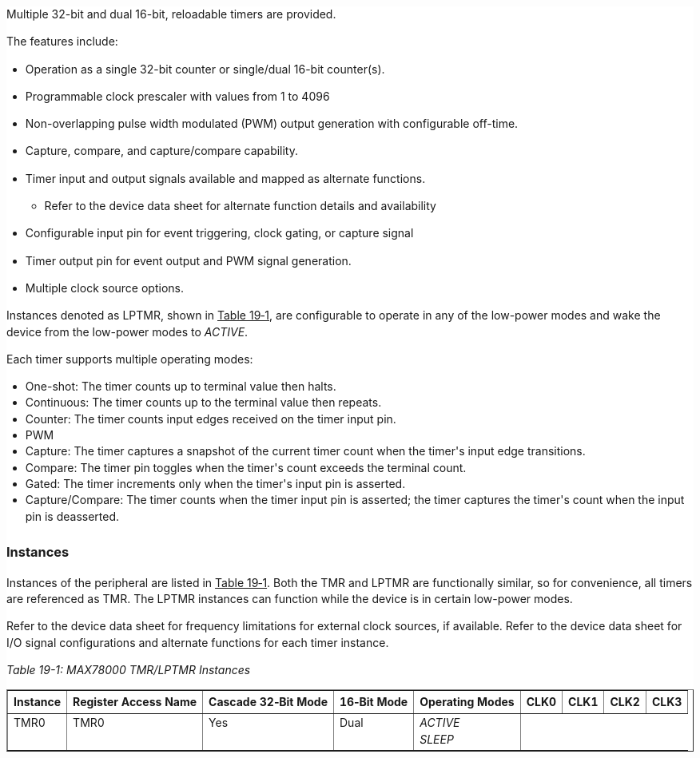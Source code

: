 Multiple 32-bit and dual 16-bit, reloadable timers are provided.

The features include:

- Operation as a single 32-bit counter or single/dual 16-bit counter(s).
- Programmable clock prescaler with values from 1 to 4096
- Non-overlapping pulse width modulated (PWM) output generation with configurable off-time.
- Capture, compare, and capture/compare capability.
- Timer input and output signals available and mapped as alternate functions.

  - Refer to the device data sheet for alternate function details and availability

- Configurable input pin for event triggering, clock gating, or capture signal
- Timer output pin for event output and PWM signal generation.
- Multiple clock source options.

Instances denoted as LPTMR, shown in [Table 19‑1](#table19-1), are configurable to
operate in any of the low-power modes and wake the device from the
low-power modes to *ACTIVE*.

Each timer supports multiple operating modes:

- One-shot: The timer counts up to terminal value then halts.
- Continuous: The timer counts up to the terminal value then repeats.
- Counter: The timer counts input edges received on the timer input pin.
- PWM
- Capture: The timer captures a snapshot of the current timer count when the timer's input edge transitions.
- Compare: The timer pin toggles when the timer's count exceeds the terminal count.
- Gated: The timer increments only when the timer's input pin is asserted.
- Capture/Compare: The timer counts when the timer input pin is asserted; the timer captures the timer's count when the input pin is deasserted.

### Instances

Instances of the peripheral are listed in [Table 19‑1](#table19-1). Both the TMR and LPTMR are functionally similar, so for convenience, all timers are referenced as TMR. The LPTMR instances can function while the device is in certain low-power modes.

Refer to the device data sheet for frequency limitations for external clock sources, if available. Refer to the device data sheet for I/O signal configurations and alternate functions for each timer instance.

*Table 19-1: MAX78000 TMR/LPTMR Instances*
<a name="table19-1"></a>

<table border="1" cellpadding="5" cellspacing="0">
<thead>
    <tr>
        <th>Instance</th>
        <th>Register Access Name</th>
        <th>Cascade 32‑Bit Mode</th>
        <th>16‑Bit Mode</th>
        <th>Operating Modes</th>
        <th>CLK0</th>
        <th>CLK1</th>
        <th>CLK2</th>
        <th>CLK3</th>
    </tr>
</thead>
<tbody>
    <tr>
        <td>TMR0</td>
        <td>TMR0</td>
        <td rowspan="4">Yes</td>
        <td rowspan="4">Dual</td>
        <td rowspan="4"><em>ACTIVE<br />
        SLEEP<br />